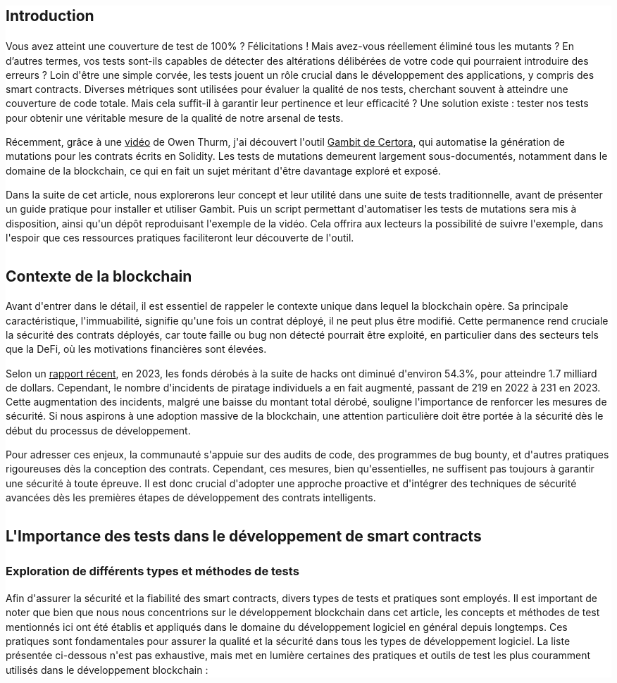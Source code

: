 ## Introduction

Vous avez atteint une couverture de test de 100% ? Félicitations ! Mais avez-vous réellement éliminé tous les mutants ? En d’autres termes, vos tests sont-ils capables de détecter des altérations délibérées de votre code qui pourraient introduire des erreurs ? Loin d'être une simple corvée, les tests jouent un rôle crucial dans le développement des applications, y compris des smart contracts. Diverses métriques sont utilisées pour évaluer la qualité de nos tests, cherchant souvent à atteindre une couverture de code totale. Mais cela suffit-il à garantir leur pertinence et leur efficacité ? Une solution existe : tester nos tests pour obtenir une véritable mesure de la qualité de notre arsenal de tests.

Récemment, grâce à une [vidéo](https://www.youtube.com/watch?v=HIN8lmj597M) de Owen Thurm, j'ai découvert l'outil [Gambit de Certora](https://github.com/Certora/gambit), qui automatise la génération de mutations pour les contrats écrits en Solidity. Les tests de mutations demeurent largement sous-documentés, notamment dans le domaine de la blockchain, ce qui en fait un sujet méritant d'être davantage exploré et exposé.

Dans la suite de cet article, nous explorerons leur concept et leur utilité dans une suite de tests traditionnelle, avant de présenter un guide pratique pour installer et utiliser Gambit. Puis un script permettant d'automatiser les tests de mutations sera mis à disposition, ainsi qu'un dépôt reproduisant l'exemple de la vidéo. Cela offrira aux lecteurs la possibilité de suivre l'exemple, dans l'espoir que ces ressources pratiques faciliteront leur découverte de l'outil.

## Contexte de la blockchain

Avant d'entrer dans le détail, il est essentiel de rappeler le contexte unique dans lequel la blockchain opère. Sa principale caractéristique, l'immuabilité, signifie qu'une fois un contrat déployé, il ne peut plus être modifié. Cette permanence rend cruciale la sécurité des contrats déployés, car toute faille ou bug non détecté pourrait être exploité, en particulier dans des secteurs tels que la DeFi, où les motivations financières sont élevées.

Selon un [rapport récent](https://www.chainalysis.com/blog/crypto-hacking-stolen-funds-2024/), en 2023, les fonds dérobés à la suite de hacks ont diminué d'environ 54.3%, pour atteindre 1.7 milliard de dollars. Cependant, le nombre d'incidents de piratage individuels a en fait augmenté, passant de 219 en 2022 à 231 en 2023. Cette augmentation des incidents, malgré une baisse du montant total dérobé, souligne l'importance de renforcer les mesures de sécurité. Si nous aspirons à une adoption massive de la blockchain, une attention particulière doit être portée à la sécurité dès le début du processus de développement.

Pour adresser ces enjeux, la communauté s'appuie sur des audits de code, des programmes de bug bounty, et d'autres pratiques rigoureuses dès la conception des contrats. Cependant, ces mesures, bien qu'essentielles, ne suffisent pas toujours à garantir une sécurité à toute épreuve. Il est donc crucial d'adopter une approche proactive et d'intégrer des techniques de sécurité avancées dès les premières étapes de développement des contrats intelligents.

## L'Importance des tests dans le développement de smart contracts

### Exploration de différents types et méthodes de tests

Afin d'assurer la sécurité et la fiabilité des smart contracts, divers types de tests et pratiques sont employés. Il est important de noter que bien que nous nous concentrions sur le développement blockchain dans cet article, les concepts et méthodes de test mentionnés ici ont été établis et appliqués dans le domaine du développement logiciel en général depuis longtemps. Ces pratiques sont fondamentales pour assurer la qualité et la sécurité dans tous les types de développement logiciel. La liste présentée ci-dessous n'est pas exhaustive, mais met en lumière certaines des pratiques et outils de test les plus couramment utilisés dans le développement blockchain :
